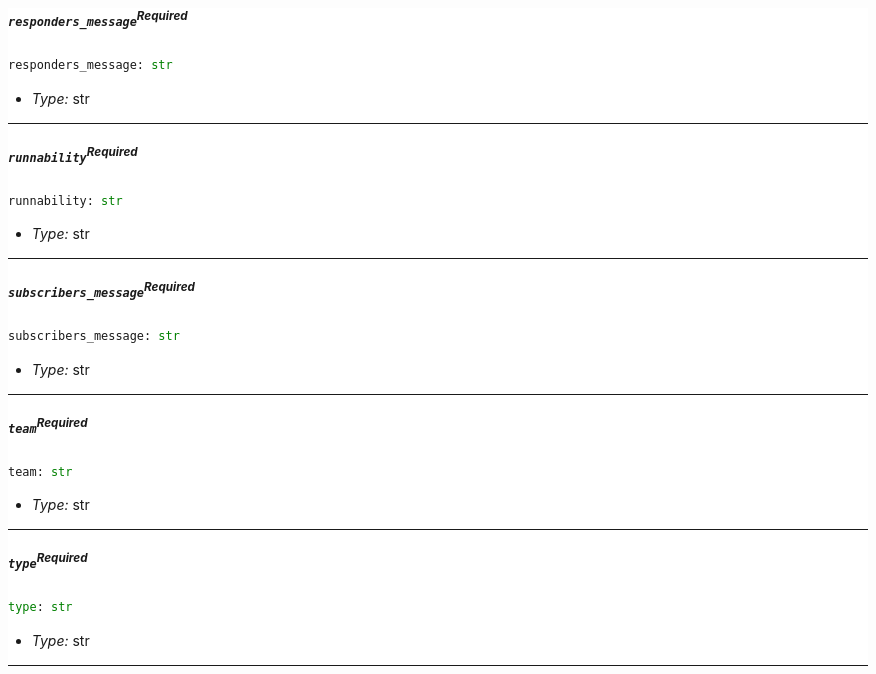 
##### `responders_message`<sup>Required</sup> <a name="responders_message" id="@cdktf/provider-pagerduty.responsePlay.ResponsePlay.property.respondersMessage"></a>

```python
responders_message: str
```

- *Type:* str

---

##### `runnability`<sup>Required</sup> <a name="runnability" id="@cdktf/provider-pagerduty.responsePlay.ResponsePlay.property.runnability"></a>

```python
runnability: str
```

- *Type:* str

---

##### `subscribers_message`<sup>Required</sup> <a name="subscribers_message" id="@cdktf/provider-pagerduty.responsePlay.ResponsePlay.property.subscribersMessage"></a>

```python
subscribers_message: str
```

- *Type:* str

---

##### `team`<sup>Required</sup> <a name="team" id="@cdktf/provider-pagerduty.responsePlay.ResponsePlay.property.team"></a>

```python
team: str
```

- *Type:* str

---

##### `type`<sup>Required</sup> <a name="type" id="@cdktf/provider-pagerduty.responsePlay.ResponsePlay.property.type"></a>

```python
type: str
```

- *Type:* str

---
